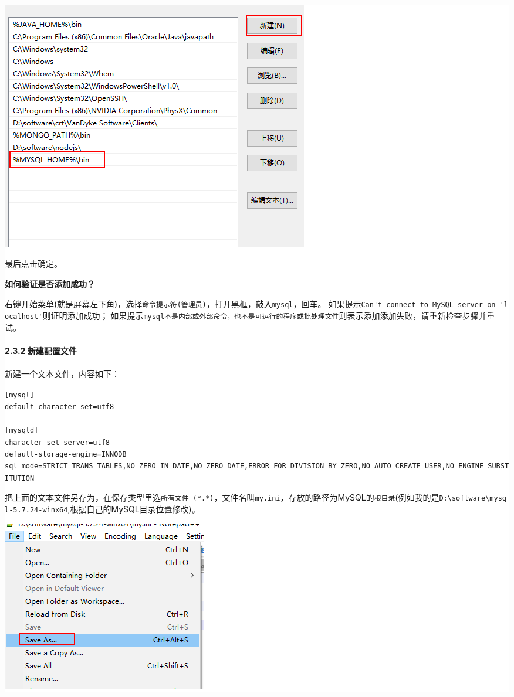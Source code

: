 ![img](assets/image-20201109135248104.png)

最后点击确定。

**如何验证是否添加成功？**

右键开始菜单(就是屏幕左下角)，选择`命令提示符(管理员)`，打开黑框，敲入`mysql`，回车。
如果提示`Can't connect to MySQL server on 'localhost'`则证明添加成功；
如果提示`mysql不是内部或外部命令，也不是可运行的程序或批处理文件`则表示添加添加失败，请重新检查步骤并重试。

#### 2.3.2  新建配置文件

新建一个文本文件，内容如下：

```properties
[mysql]
default-character-set=utf8

[mysqld]
character-set-server=utf8
default-storage-engine=INNODB
sql_mode=STRICT_TRANS_TABLES,NO_ZERO_IN_DATE,NO_ZERO_DATE,ERROR_FOR_DIVISION_BY_ZERO,NO_AUTO_CREATE_USER,NO_ENGINE_SUBSTITUTION
```

把上面的文本文件另存为，在保存类型里选`所有文件 (*.*)`，文件名叫`my.ini`，存放的路径为MySQL的`根目录`(例如我的是`D:\software\mysql-5.7.24-winx64`,根据自己的MySQL目录位置修改)。

![image-20201109142704951](assets/image-20201109142704951.png)
